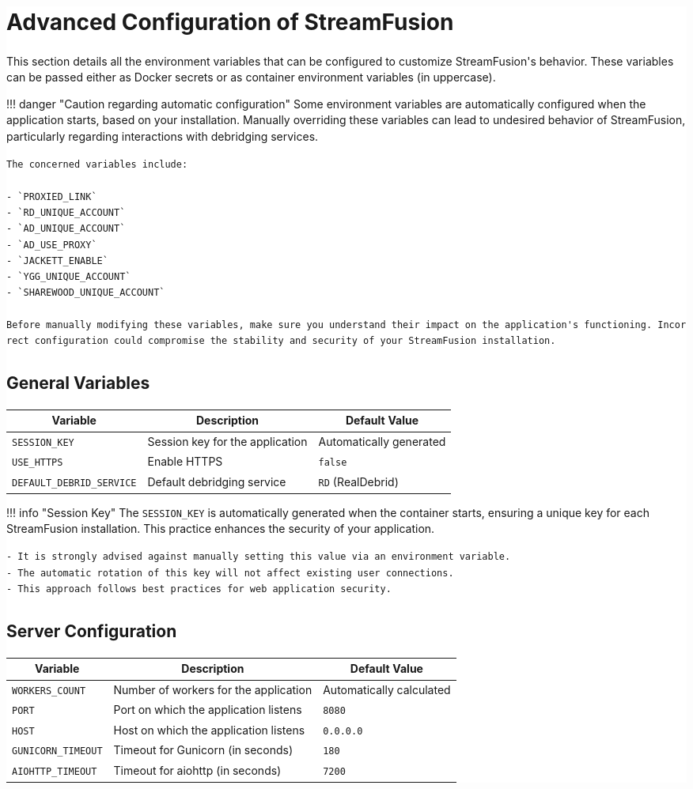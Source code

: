 # Advanced Configuration of StreamFusion

This section details all the environment variables that can be configured to customize StreamFusion's behavior. These variables can be passed either as Docker secrets or as container environment variables (in uppercase).

!!! danger "Caution regarding automatic configuration"
    Some environment variables are automatically configured when the application starts, based on your installation. Manually overriding these variables can lead to undesired behavior of StreamFusion, particularly regarding interactions with debridging services.

    The concerned variables include:

    - `PROXIED_LINK`
    - `RD_UNIQUE_ACCOUNT`
    - `AD_UNIQUE_ACCOUNT`
    - `AD_USE_PROXY`
    - `JACKETT_ENABLE`
    - `YGG_UNIQUE_ACCOUNT`
    - `SHAREWOOD_UNIQUE_ACCOUNT`

    Before manually modifying these variables, make sure you understand their impact on the application's functioning. Incorrect configuration could compromise the stability and security of your StreamFusion installation.

## General Variables

| Variable | Description | Default Value |
|----------|-------------|----------------|
| `SESSION_KEY` | Session key for the application | Automatically generated |
| `USE_HTTPS` | Enable HTTPS | `false` |
| `DEFAULT_DEBRID_SERVICE` | Default debridging service | `RD` (RealDebrid) |

!!! info "Session Key"
    The `SESSION_KEY` is automatically generated when the container starts, ensuring a unique key for each StreamFusion installation. This practice enhances the security of your application.

    - It is strongly advised against manually setting this value via an environment variable.
    - The automatic rotation of this key will not affect existing user connections.
    - This approach follows best practices for web application security.

## Server Configuration

| Variable | Description | Default Value |
|----------|-------------|----------------|
| `WORKERS_COUNT` | Number of workers for the application | Automatically calculated |
| `PORT` | Port on which the application listens | `8080` |
| `HOST` | Host on which the application listens | `0.0.0.0` |
| `GUNICORN_TIMEOUT` | Timeout for Gunicorn (in seconds) | `180` |
| `AIOHTTP_TIMEOUT` | Timeout for aiohttp (in seconds) | `7200` |
